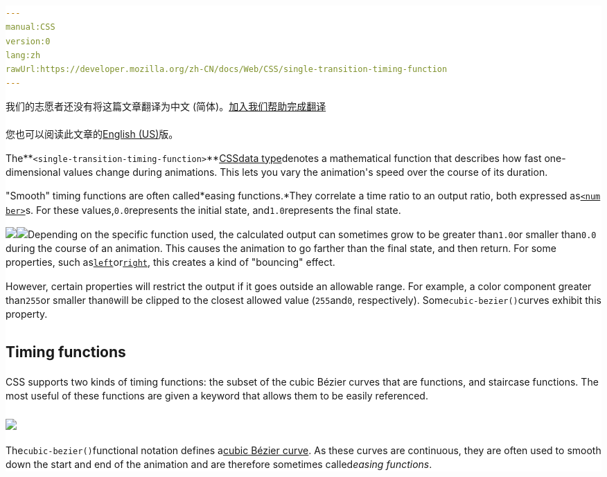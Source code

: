 ```yaml
---
manual:CSS
version:0
lang:zh
rawUrl:https://developer.mozilla.org/zh-CN/docs/Web/CSS/single-transition-timing-function
---
```




<bdi>我们的志愿者还没有将这篇文章翻译为<bdi>中文 (简体)</bdi>。[加入我们帮助完成翻译](%29601 "")<br></br>您也可以阅读此文章的[English (US)](%28336 "")版。</bdi>






The**`<single-transition-timing-function>`**[CSS](%427 "")[data type](%27786 "")denotes a mathematical function that describes how fast one-dimensional values change during animations. This lets you vary the animation&#39;s speed over the course of its duration.



&quot;Smooth&quot; timing functions are often called*easing functions.*They correlate a time ratio to an output ratio, both expressed as[`<number>`](%4564 "The <number> CSS data type represents a number, being either an integer or a number with a fractional component.")s. For these values,`0.0`represents the initial state, and`1.0`represents the final state.



![](%29602 "")![](%29603 "")Depending on the specific function used, the calculated output can sometimes grow to be greater than`1.0`or smaller than`0.0`during the course of an animation. This causes the animation to go farther than the final state, and then return. For some properties, such as[`left`](%29604 "The left CSS property participates in specifying the horizontal position of a positioned element. It has no effect on non-positioned elements.")or[`right`](%29605 "The right CSS property participates in specifying the horizontal position of a positioned element. It has no effect on non-positioned elements."), this creates a kind of &quot;bouncing&quot; effect.



However, certain properties will restrict the output if it goes outside an allowable range. For example, a color component greater than`255`or smaller than`0`will be clipped to the closest allowed value (`255`and`0`, respectively). Some`cubic-bezier()`curves exhibit this property.


## Timing functions<a name="Timing_functions"></a>


CSS supports two kinds of timing functions: the subset of the cubic Bézier curves that are functions, and staircase functions. The most useful of these functions are given a keyword that allows them to be easily referenced.


### <a name="The_cubic-bezier()_class_of_timing_functions"></a>


![](%29606 "")



The`cubic-bezier()`functional notation defines a[cubic Bézier curve](%29607 ""). As these curves are continuous, they are often used to smooth down the start and end of the animation and are therefore sometimes called*easing functions*.
